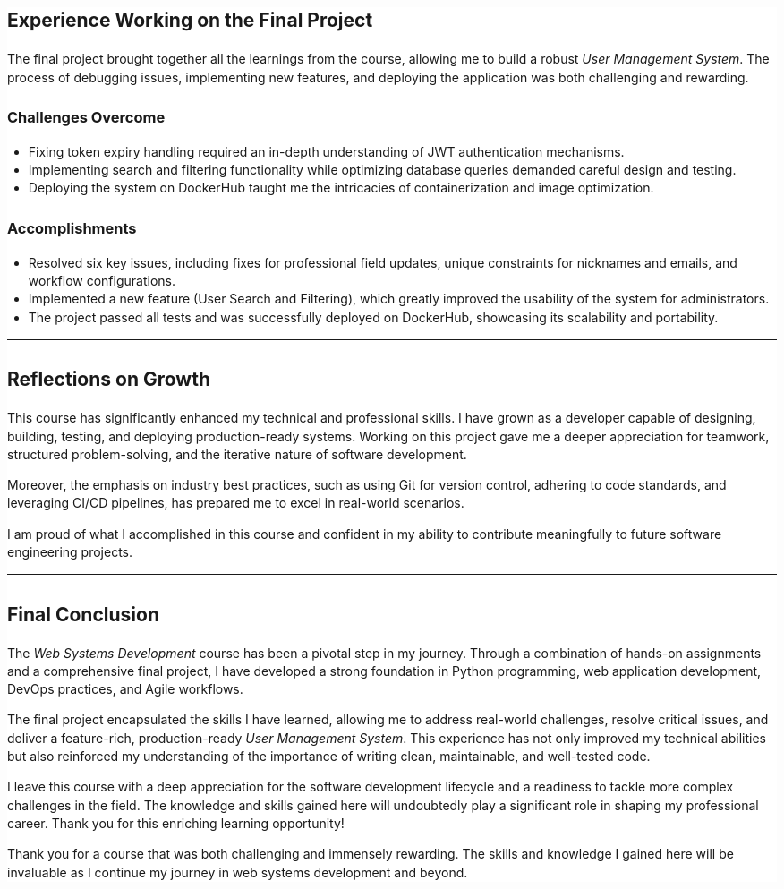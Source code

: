 
## **Experience Working on the Final Project**

The final project brought together all the learnings from the course, allowing me to build a robust *User Management System*. The process of debugging issues, implementing new features, and deploying the application was both challenging and rewarding.

### **Challenges Overcome**
- Fixing token expiry handling required an in-depth understanding of JWT authentication mechanisms.
- Implementing search and filtering functionality while optimizing database queries demanded careful design and testing.
- Deploying the system on DockerHub taught me the intricacies of containerization and image optimization.

### **Accomplishments**
- Resolved six key issues, including fixes for professional field updates, unique constraints for nicknames and emails, and workflow configurations.
- Implemented a new feature (User Search and Filtering), which greatly improved the usability of the system for administrators.
- The project passed all tests and was successfully deployed on DockerHub, showcasing its scalability and portability.

---

## **Reflections on Growth**

This course has significantly enhanced my technical and professional skills. I have grown as a developer capable of designing, building, testing, and deploying production-ready systems. Working on this project gave me a deeper appreciation for teamwork, structured problem-solving, and the iterative nature of software development. 

Moreover, the emphasis on industry best practices, such as using Git for version control, adhering to code standards, and leveraging CI/CD pipelines, has prepared me to excel in real-world scenarios.

I am proud of what I accomplished in this course and confident in my ability to contribute meaningfully to future software engineering projects.

---




## **Final Conclusion**

The *Web Systems Development* course has been a pivotal step in my journey. Through a combination of hands-on assignments and a comprehensive final project, I have developed a strong foundation in Python programming, web application development, DevOps practices, and Agile workflows. 

The final project encapsulated the skills I have learned, allowing me to address real-world challenges, resolve critical issues, and deliver a feature-rich, production-ready *User Management System*. This experience has not only improved my technical abilities but also reinforced my understanding of the importance of writing clean, maintainable, and well-tested code.

I leave this course with a deep appreciation for the software development lifecycle and a readiness to tackle more complex challenges in the field. The knowledge and skills gained here will undoubtedly play a significant role in shaping my professional career. Thank you for this enriching learning opportunity!
 
Thank you for a course that was both challenging and immensely rewarding. The skills and knowledge I gained here will be invaluable as I continue my journey in web systems development and beyond.

